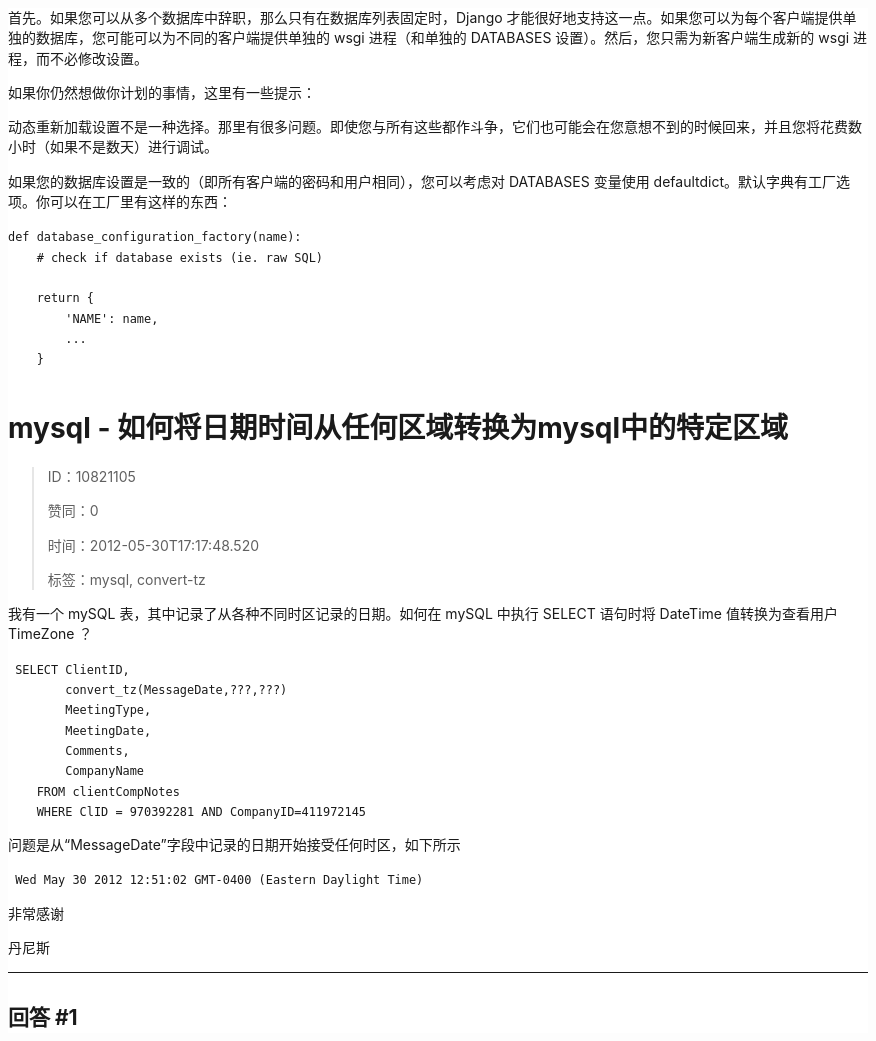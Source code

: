 首先。如果您可以从多个数据库中辞职，那么只有在数据库列表固定时，Django 才能很好地支持这一点。如果您可以为每个客户端提供单独的数据库，您可能可以为不同的客户端提供单独的 wsgi 进程（和单独的 DATABASES 设置）。然后，您只需为新客户端生成新的 wsgi 进程，而不必修改设置。

如果你仍然想做你计划的事情，这里有一些提示：

动态重新加载设置不是一种选择。那里有很多问题。即使您与所有这些都作斗争，它们也可能会在您意想不到的时候回来，并且您将花费数小时（如果不是数天）进行调试。

如果您的数据库设置是一致的（即所有客户端的密码和用户相同），您可以考虑对 DATABASES 变量使用 defaultdict。默认字典有工厂选项。你可以在工厂里有这样的东西：

```
def database_configuration_factory(name):
    # check if database exists (ie. raw SQL)

    return {
        'NAME': name,
        ...
    } 
```

# mysql - 如何将日期时间从任何区域转换为mysql中的特定区域

> ID：10821105
> 
> 赞同：0
> 
> 时间：2012-05-30T17:17:48.520
> 
> 标签：mysql, convert-tz

我有一个 mySQL 表，其中记录了从各种不同时区记录的日期。如何在 mySQL 中执行 SELECT 语句时将 DateTime 值转换为查看用户 TimeZone ？

```
 SELECT ClientID,
        convert_tz(MessageDate,???,???)
        MeetingType,
        MeetingDate,
        Comments,
        CompanyName
    FROM clientCompNotes
    WHERE ClID = 970392281 AND CompanyID=411972145 
```

问题是从“MessageDate”字段中记录的日期开始接受任何时区，如下所示

```
 Wed May 30 2012 12:51:02 GMT-0400 (Eastern Daylight Time) 
```

非常感谢

丹尼斯

* * *

## 回答 #1
